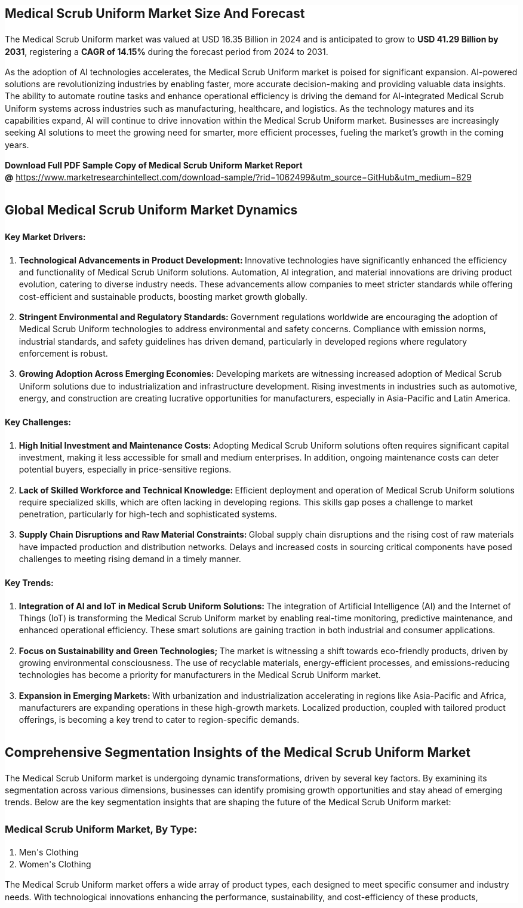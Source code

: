 <h2>Medical Scrub Uniform Market Size And Forecast</h2><p>The Medical Scrub Uniform market was valued at USD 16.35 Billion in 2024 and is anticipated to grow to <strong>USD 41.29 Billion by 2031</strong>, registering a <strong>CAGR of 14.15%</strong> during the forecast period from 2024 to 2031.</p><p>As the adoption of AI technologies accelerates, the Medical Scrub Uniform market is poised for significant expansion. AI-powered solutions are revolutionizing industries by enabling faster, more accurate decision-making and providing valuable data insights. The ability to automate routine tasks and enhance operational efficiency is driving the demand for AI-integrated Medical Scrub Uniform systems across industries such as manufacturing, healthcare, and logistics. As the technology matures and its capabilities expand, AI will continue to drive innovation within the Medical Scrub Uniform market. Businesses are increasingly seeking AI solutions to meet the growing need for smarter, more efficient processes, fueling the market’s growth in the coming years.</p><p><strong>Download Full PDF Sample Copy of Medical Scrub Uniform Market Report @</strong>&nbsp;<a href="https://www.marketresearchintellect.com/download-sample/?rid=1062499&amp;utm_source=GitHub&amp;utm_medium=829">https://www.marketresearchintellect.com/download-sample/?rid=1062499&amp;utm_source=GitHub&amp;utm_medium=829</a></p><h2>Global Medical Scrub Uniform Market Dynamics</h2><h4><strong>Key Market Drivers:</strong></h4><ol><li><p><strong>Technological Advancements in Product Development:&nbsp;</strong>Innovative technologies have significantly enhanced the efficiency and functionality of Medical Scrub Uniform solutions. Automation, AI integration, and material innovations are driving product evolution, catering to diverse industry needs. These advancements allow companies to meet stricter standards while offering cost-efficient and sustainable products, boosting market growth globally.</p></li><li><p><strong>Stringent Environmental and Regulatory Standards:&nbsp;</strong>Government regulations worldwide are encouraging the adoption of Medical Scrub Uniform technologies to address environmental and safety concerns. Compliance with emission norms, industrial standards, and safety guidelines has driven demand, particularly in developed regions where regulatory enforcement is robust.</p></li><li><p><strong>Growing Adoption Across Emerging Economies:&nbsp;</strong>Developing markets are witnessing increased adoption of Medical Scrub Uniform solutions due to industrialization and infrastructure development. Rising investments in industries such as automotive, energy, and construction are creating lucrative opportunities for manufacturers, especially in Asia-Pacific and Latin America.</p></li></ol><h4><strong>Key Challenges:</strong></h4><ol><li><p><strong>High Initial Investment and Maintenance Costs:&nbsp;</strong>Adopting Medical Scrub Uniform solutions often requires significant capital investment, making it less accessible for small and medium enterprises. In addition, ongoing maintenance costs can deter potential buyers, especially in price-sensitive regions.</p></li><li><p><strong>Lack of Skilled Workforce and Technical Knowledge:&nbsp;</strong>Efficient deployment and operation of Medical Scrub Uniform solutions require specialized skills, which are often lacking in developing regions. This skills gap poses a challenge to market penetration, particularly for high-tech and sophisticated systems.</p></li><li><p><strong>Supply Chain Disruptions and Raw Material Constraints:&nbsp;</strong>Global supply chain disruptions and the rising cost of raw materials have impacted production and distribution networks. Delays and increased costs in sourcing critical components have posed challenges to meeting rising demand in a timely manner.</p></li></ol><h4><strong>Key Trends:</strong></h4><ol><li><p><strong>Integration of AI and IoT in Medical Scrub Uniform Solutions:&nbsp;</strong>The integration of Artificial Intelligence (AI) and the Internet of Things (IoT) is transforming the Medical Scrub Uniform market by enabling real-time monitoring, predictive maintenance, and enhanced operational efficiency. These smart solutions are gaining traction in both industrial and consumer applications.</p></li><li><p><strong>Focus on Sustainability and Green Technologies;&nbsp;</strong>The market is witnessing a shift towards eco-friendly products, driven by growing environmental consciousness. The use of recyclable materials, energy-efficient processes, and emissions-reducing technologies has become a priority for manufacturers in the Medical Scrub Uniform market.</p></li><li><p><strong>Expansion in Emerging Markets:&nbsp;</strong>With urbanization and industrialization accelerating in regions like Asia-Pacific and Africa, manufacturers are expanding operations in these high-growth markets. Localized production, coupled with tailored product offerings, is becoming a key trend to cater to region-specific demands.</p></li></ol><div class="article-main__content" data-test-id="publishing-text-block"><h2>Comprehensive Segmentation Insights of the Medical Scrub Uniform Market</h2><p>The Medical Scrub Uniform market is undergoing dynamic transformations, driven by several key factors. By examining its segmentation across various dimensions, businesses can identify promising growth opportunities and stay ahead of emerging trends. Below are the key segmentation insights that are shaping the future of the Medical Scrub Uniform market:</p><h3><strong>Medical Scrub Uniform Market, By Type:<br /></strong></h3><ol><li>Men's Clothing<li> Women's Clothing</li></ol><p>The Medical Scrub Uniform market offers a wide array of product types, each designed to meet specific consumer and industry needs. With technological innovations enhancing the performance, sustainability, and cost-efficiency of these products,